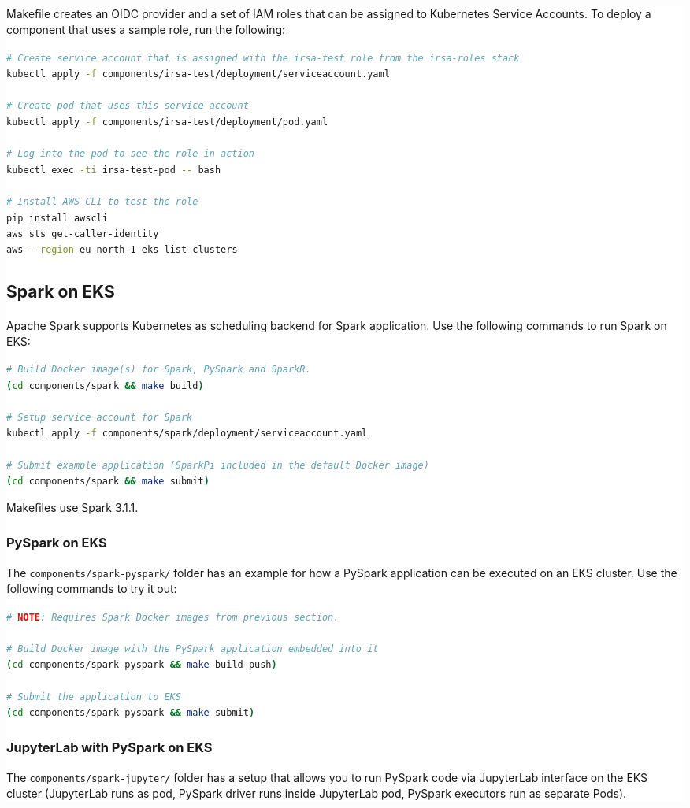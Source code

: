 Makefile creates an OIDC provider and a set of IAM roles that can be assigned to Kubernetes Service Accounts. To deploy a component that uses a sample role, run the following:
```bash
# Create service account that is assigned with the irsa-test role from the irsa-roles stack
kubectl apply -f components/irsa-test/deployment/serviceaccount.yaml

# Create pod that uses this service account
kubectl apply -f components/irsa-test/deployment/pod.yaml

# Log into the pod to see the role in action
kubectl exec -ti irsa-test-pod -- bash

# Install AWS CLI to test the role
pip install awscli
aws sts get-caller-identity
aws --region eu-north-1 eks list-clusters
```

## Spark on EKS
Apache Spark supports Kubernetes as scheduling backend for Spark application. Use the following commands to run Spark on EKS:

```bash
# Build Docker image(s) for Spark, PySpark and SparkR.
(cd components/spark && make build)

# Setup service account for Spark
kubectl apply -f components/spark/deployment/serviceaccount.yaml

# Submit example application (SparkPi included in the default Docker image)
(cd components/spark && make submit)
```

Makefiles use Spark 3.1.1.

### PySpark on EKS
The `components/spark-pyspark/` folder has an example for how a PySpark
application can be executed on an EKS cluster. Use the following commands to
try it out:

```bash
# NOTE: Requires Spark Docker images from previous section.

# Build Docker image with the PySpark application embedded into it
(cd components/spark-pyspark && make build push)

# Submit the application to EKS
(cd components/spark-pyspark && make submit)

```

### JupyterLab with PySpark on EKS
The `components/spark-jupyter/` folder has a setup that allows you to run PySpark
code via JupyterLab interface on the EKS cluster (JupyterLab runs as pod, PySpark
driver runs inside JupyterLab pod, PySpark executors run as separate Pods).
